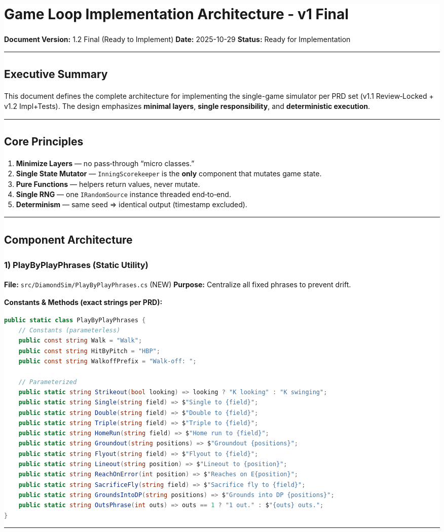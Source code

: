# Game Loop Implementation Architecture - v1 Final

**Document Version:** 1.2 Final (Ready to Implement)
**Date:** 2025-10-29
**Status:** Ready for Implementation

---

## Executive Summary

This document defines the complete architecture for implementing the single-game simulator per PRD set (v1.1 Review‑Locked + v1.2 Impl+Tests). The design emphasizes **minimal layers**, **single responsibility**, and **deterministic execution**.

---

## Core Principles

1. **Minimize Layers** — no pass‑through “micro classes.”
2. **Single State Mutator** — `InningScorekeeper` is the **only** component that mutates game state.
3. **Pure Functions** — helpers return values, never mutate.
4. **Single RNG** — one `IRandomSource` instance threaded end‑to‑end.
5. **Determinism** — same seed ⇒ identical output (timestamp excluded).

---

## Component Architecture

### 1) PlayByPlayPhrases (Static Utility)
**File:** `src/DiamondSim/PlayByPlayPhrases.cs` (NEW)
**Purpose:** Centralize all fixed phrases to prevent drift.

**Constants & Methods (exact strings per PRD):**
```csharp
public static class PlayByPlayPhrases {
    // Constants (parameterless)
    public const string Walk = "Walk";
    public const string HitByPitch = "HBP";
    public const string WalkoffPrefix = "Walk-off: ";

    // Parameterized
    public static string Strikeout(bool looking) => looking ? "K looking" : "K swinging";
    public static string Single(string field) => $"Single to {field}";
    public static string Double(string field) => $"Double to {field}";
    public static string Triple(string field) => $"Triple to {field}";
    public static string HomeRun(string field) => $"Home run to {field}";
    public static string Groundout(string positions) => $"Groundout {positions}";
    public static string Flyout(string field) => $"Flyout to {field}";
    public static string Lineout(string position) => $"Lineout to {position}";
    public static string ReachOnError(int position) => $"Reaches on E{position}";
    public static string SacrificeFly(string field) => $"Sacrifice fly to {field}";
    public static string GroundsIntoDP(string positions) => $"Grounds into DP {positions}";
    public static string OutsPhrase(int outs) => outs == 1 ? "1 out." : $"{outs} outs.";
}
```

---